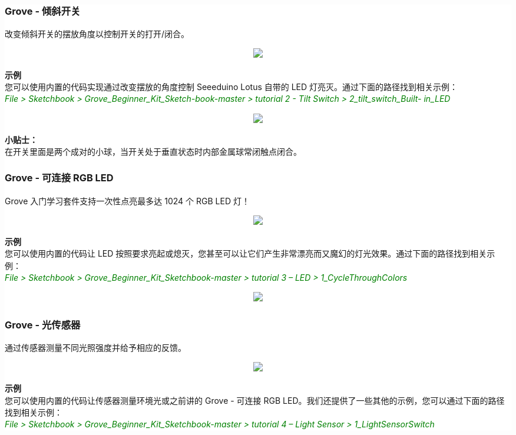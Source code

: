 
### Grove - 倾斜开关
改变倾斜开关的摆放角度以控制开关的打开/闭合。  

<div align=center>
<img src="https://raw.githubusercontent.com/SeeedDocument/Grove-Beginner-Kit/master/Tilt-Switch.png"/>
</div>  

**示例**  
您可以使用内置的代码实现通过改变摆放的角度控制 Seeeduino Lotus 自带的 LED 灯亮灭。通过下面的路径找到相关示例：  
<font color=green>
*File > Sketchbook > Grove_Beginner_Kit_Sketch-book-master > tutorial 2 - Tilt Switch > 2_tilt_switch_Built- in_LED*
</font> 

<div align=center>
<img src="https://raw.githubusercontent.com/SeeedDocument/Grove-Beginner-Kit/master/Tilt-Switch2.png"/>
</div>  

**小贴士：**  
在开关里面是两个成对的小球，当开关处于垂直状态时内部金属球常闭触点闭合。  


### Grove - 可连接 RGB LED  
Grove 入门学习套件支持一次性点亮最多达 1024 个 RGB LED 灯！  

<div align=center>
<img src="https://raw.githubusercontent.com/SeeedDocument/Grove-Beginner-Kit/master/led.png"/>
</div>  

**示例**  
您可以使用内置的代码让 LED 按照要求亮起或熄灭，您甚至可以让它们产生非常漂亮而又魔幻的灯光效果。通过下面的路径找到相关示例：  
<font color=green>
*File > Sketchbook > Grove_Beginner_Kit_Sketchbook-master > tutorial 3 – LED > 1_CycleThroughColors*
</font>  

<div align=center>
<img src="https://raw.githubusercontent.com/SeeedDocument/Grove-Beginner-Kit/master/LED2.png"/>
</div>  


### Grove - 光传感器  
通过传感器测量不同光照强度并给予相应的反馈。  

<div align=center>
<img src="https://raw.githubusercontent.com/SeeedDocument/Grove-Beginner-Kit/master/Light-sensor.png"/>
</div>  

**示例**  
您可以使用内置的代码让传感器测量环境光或之前讲的 Grove - 可连接 RGB LED。我们还提供了一些其他的示例，您可以通过下面的路径找到相关示例：  
<font color=green>
*File > Sketchbook > Grove_Beginner_Kit_Sketchbook-master > tutorial 4 – Light Sensor > 1_LightSensorSwitch*
</font>  
